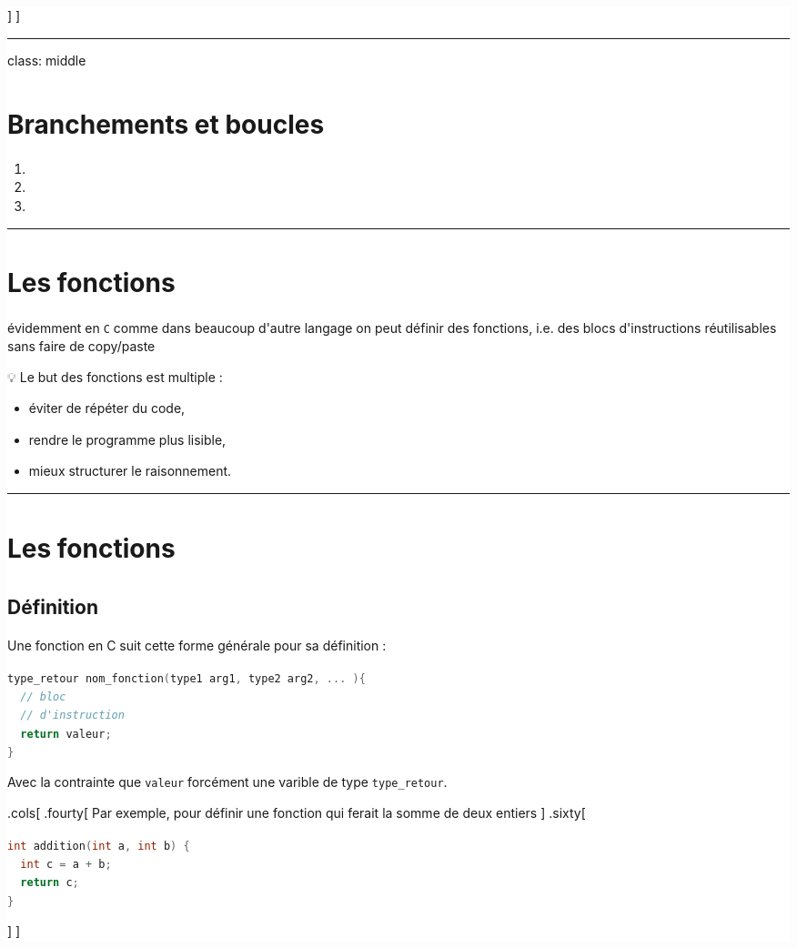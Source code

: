   ]
]

---

class: middle

# Branchements et boucles

1.
2.
3.

---

# Les fonctions


évidemment en `C` comme dans beaucoup d'autre langage on peut définir des fonctions, i.e. des blocs d'instructions réutilisables sans faire de copy/paste 

💡 Le but des fonctions est multiple  :

- éviter de répéter du code,

- rendre le programme plus lisible,

- mieux structurer le raisonnement.


---

# Les fonctions 
## Définition 

Une fonction en C suit cette forme générale pour sa définition : 

```c
type_retour nom_fonction(type1 arg1, type2 arg2, ... ){
  // bloc 
  // d'instruction 
  return valeur; 
}
```

Avec la contrainte que `valeur` forcément une varible de type `type_retour`. 

.cols[
  .fourty[
Par exemple, pour définir une fonction qui ferait la somme de deux entiers 
  ]
  .sixty[

```c
int addition(int a, int b) {
  int c = a + b; 
  return c;
}
```
  ]
]

